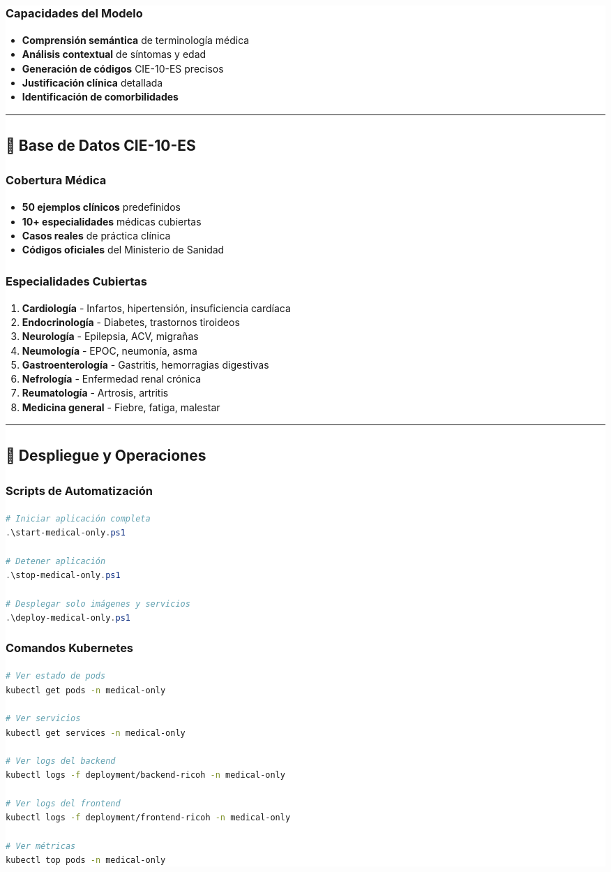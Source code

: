 ### **Capacidades del Modelo**
- **Comprensión semántica** de terminología médica
- **Análisis contextual** de síntomas y edad
- **Generación de códigos** CIE-10-ES precisos
- **Justificación clínica** detallada
- **Identificación de comorbilidades**

---

## 🏥 **Base de Datos CIE-10-ES**

### **Cobertura Médica**
- **50 ejemplos clínicos** predefinidos
- **10+ especialidades** médicas cubiertas
- **Casos reales** de práctica clínica
- **Códigos oficiales** del Ministerio de Sanidad

### **Especialidades Cubiertas**
1. **Cardiología** - Infartos, hipertensión, insuficiencia cardíaca
2. **Endocrinología** - Diabetes, trastornos tiroideos
3. **Neurología** - Epilepsia, ACV, migrañas
4. **Neumología** - EPOC, neumonía, asma
5. **Gastroenterología** - Gastritis, hemorragias digestivas
6. **Nefrología** - Enfermedad renal crónica
7. **Reumatología** - Artrosis, artritis
8. **Medicina general** - Fiebre, fatiga, malestar

---

## 🚀 **Despliegue y Operaciones**

### **Scripts de Automatización**
```powershell
# Iniciar aplicación completa
.\start-medical-only.ps1

# Detener aplicación
.\stop-medical-only.ps1

# Desplegar solo imágenes y servicios
.\deploy-medical-only.ps1
```

### **Comandos Kubernetes**
```bash
# Ver estado de pods
kubectl get pods -n medical-only

# Ver servicios
kubectl get services -n medical-only

# Ver logs del backend
kubectl logs -f deployment/backend-ricoh -n medical-only

# Ver logs del frontend
kubectl logs -f deployment/frontend-ricoh -n medical-only

# Ver métricas
kubectl top pods -n medical-only
```
